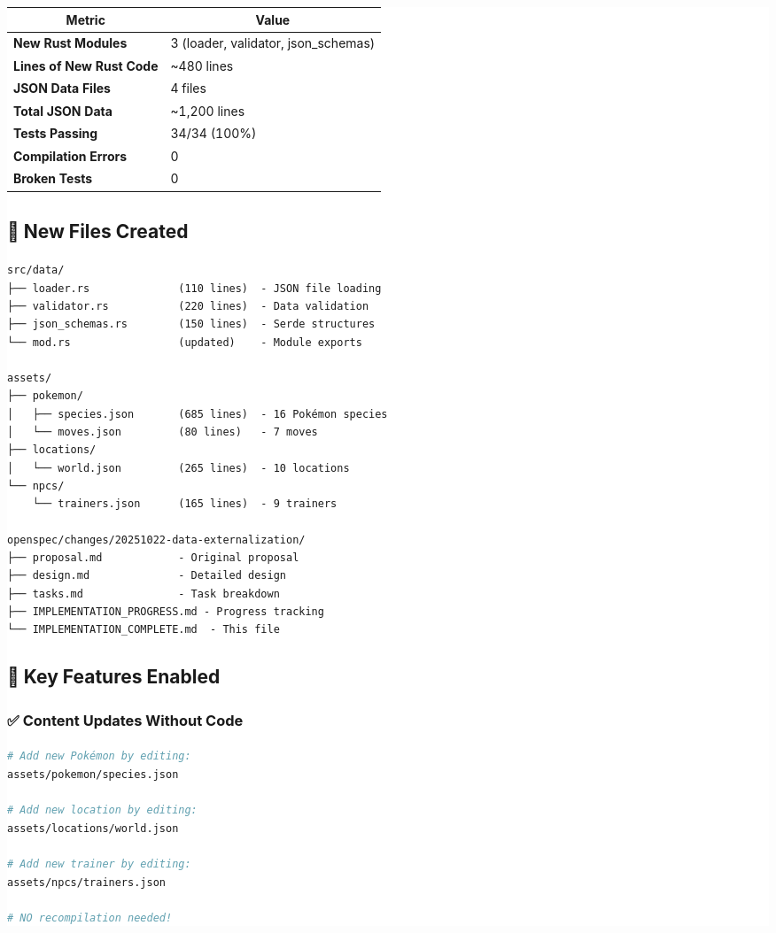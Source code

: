 | Metric | Value |
|--------|-------|
| **New Rust Modules** | 3 (loader, validator, json_schemas) |
| **Lines of New Rust Code** | ~480 lines |
| **JSON Data Files** | 4 files |
| **Total JSON Data** | ~1,200 lines |
| **Tests Passing** | 34/34 (100%) |
| **Compilation Errors** | 0 |
| **Broken Tests** | 0 |

## 📁 New Files Created

```
src/data/
├── loader.rs              (110 lines)  - JSON file loading
├── validator.rs           (220 lines)  - Data validation
├── json_schemas.rs        (150 lines)  - Serde structures
└── mod.rs                 (updated)    - Module exports

assets/
├── pokemon/
│   ├── species.json       (685 lines)  - 16 Pokémon species
│   └── moves.json         (80 lines)   - 7 moves
├── locations/
│   └── world.json         (265 lines)  - 10 locations
└── npcs/
    └── trainers.json      (165 lines)  - 9 trainers

openspec/changes/20251022-data-externalization/
├── proposal.md            - Original proposal
├── design.md              - Detailed design
├── tasks.md               - Task breakdown
├── IMPLEMENTATION_PROGRESS.md - Progress tracking
└── IMPLEMENTATION_COMPLETE.md  - This file
```

## 🚀 Key Features Enabled

### ✅ Content Updates Without Code
```bash
# Add new Pokémon by editing:
assets/pokemon/species.json

# Add new location by editing:
assets/locations/world.json

# Add new trainer by editing:
assets/npcs/trainers.json

# NO recompilation needed!
```
